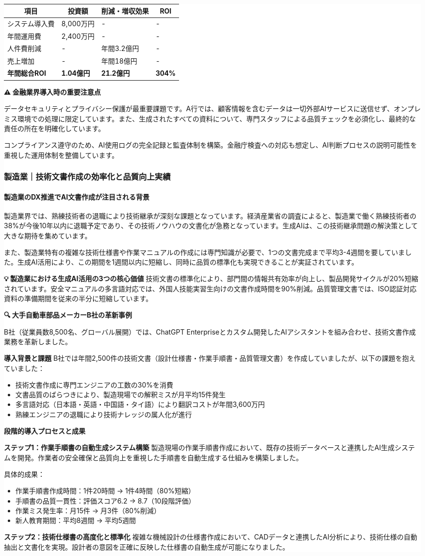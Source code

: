 | 項目 | 投資額 | 削減・増収効果 | ROI |
|------|--------|----------------|-----|
| システム導入費 | 8,000万円 | - | - |
| 年間運用費 | 2,400万円 | - | - |
| 人件費削減 | - | 年間3.2億円 | - |
| 売上増加 | - | 年間18億円 | - |
| **年間総合ROI** | **1.04億円** | **21.2億円** | **304%** |

**⚠️ 金融業界導入時の重要注意点**

データセキュリティとプライバシー保護が最重要課題です。A行では、顧客情報を含むデータは一切外部AIサービスに送信せず、オンプレミス環境での処理に限定しています。また、生成されたすべての資料について、専門スタッフによる品質チェックを必須化し、最終的な責任の所在を明確化しています。

コンプライアンス遵守のため、AI使用ログの完全記録と監査体制を構築。金融庁検査への対応も想定し、AI判断プロセスの説明可能性を重視した運用体制を整備しています。

### 製造業｜技術文書作成の効率化と品質向上実績

#### 製造業のDX推進でAI文書作成が注目される背景

製造業界では、熟練技術者の退職により技術継承が深刻な課題となっています。経済産業省の調査によると、製造業で働く熟練技術者の38%が今後10年以内に退職予定であり、その技術ノウハウの文書化が急務となっています。生成AIは、この技術継承問題の解決策として大きな期待を集めています。

また、製造業特有の複雑な技術仕様書や作業マニュアルの作成には専門知識が必要で、1つの文書完成まで平均3-4週間を要していました。生成AI活用により、この期間を1週間以内に短縮し、同時に品質の標準化も実現できることが実証されています。

**💡 製造業における生成AI活用の3つの核心価値**
技術文書の標準化により、部門間の情報共有効率が向上し、製品開発サイクルが20%短縮されています。安全マニュアルの多言語対応では、外国人技能実習生向けの文書作成時間を90%削減。品質管理文書では、ISO認証対応資料の準備期間を従来の半分に短縮しています。

**🔍 大手自動車部品メーカーB社の革新事例**

B社（従業員数8,500名、グローバル展開）では、ChatGPT Enterpriseとカスタム開発したAIアシスタントを組み合わせ、技術文書作成業務を革新しました。

**導入背景と課題**
B社では年間2,500件の技術文書（設計仕様書・作業手順書・品質管理文書）を作成していましたが、以下の課題を抱えていました：
- 技術文書作成に専門エンジニアの工数の30%を消費
- 文書品質のばらつきにより、製造現場での解釈ミスが月平均15件発生
- 多言語対応（日本語・英語・中国語・タイ語）により翻訳コストが年間3,600万円
- 熟練エンジニアの退職により技術ナレッジの属人化が進行

**段階的導入プロセスと成果**

**ステップ1：作業手順書の自動生成システム構築**
製造現場の作業手順書作成において、既存の技術データベースと連携したAI生成システムを開発。作業者の安全確保と品質向上を重視した手順書を自動生成する仕組みを構築しました。

具体的成果：
- 作業手順書作成時間：1件20時間 → 1件4時間（80%短縮）
- 手順書の品質一貫性：評価スコア6.2 → 8.7（10段階評価）
- 作業ミス発生率：月15件 → 月3件（80%削減）
- 新人教育期間：平均8週間 → 平均5週間

**ステップ2：技術仕様書の高度化と標準化**
複雑な機械設計の仕様書作成において、CADデータと連携したAI分析により、技術仕様の自動抽出と文書化を実現。設計者の意図を正確に反映した仕様書の自動生成が可能になりました。
